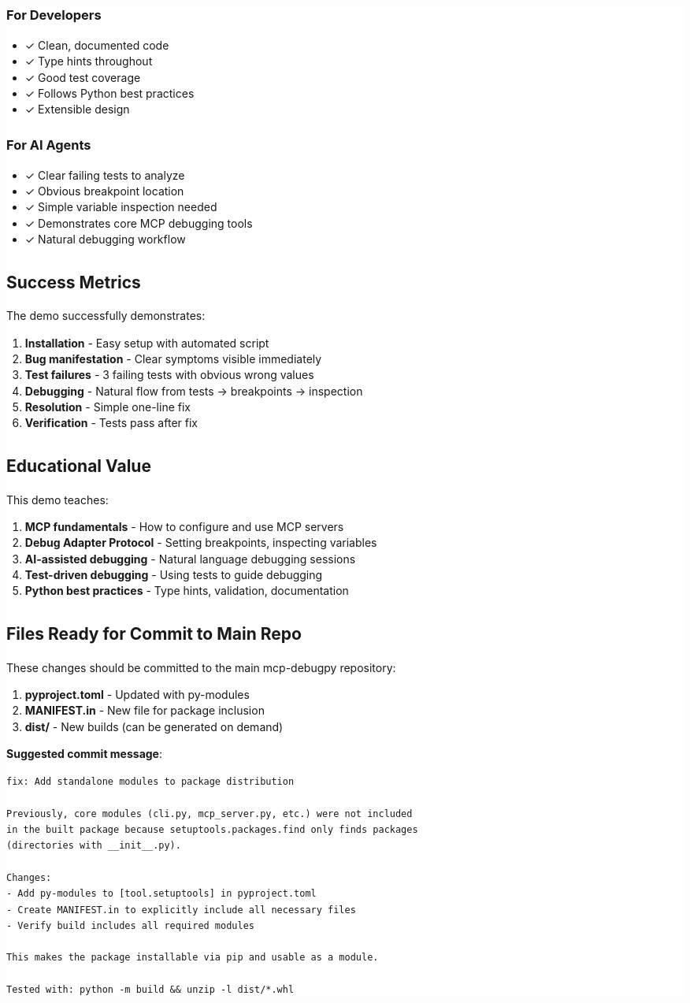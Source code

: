 ### For Developers

- ✓ Clean, documented code
- ✓ Type hints throughout
- ✓ Good test coverage
- ✓ Follows Python best practices
- ✓ Extensible design

### For AI Agents

- ✓ Clear failing tests to analyze
- ✓ Obvious breakpoint location
- ✓ Simple variable inspection needed
- ✓ Demonstrates core MCP debugging tools
- ✓ Natural debugging workflow

## Success Metrics

The demo successfully demonstrates:

1. **Installation** - Easy setup with automated script
2. **Bug manifestation** - Clear symptoms visible immediately
3. **Test failures** - 3 failing tests with obvious wrong values
4. **Debugging** - Natural flow from tests → breakpoints → inspection
5. **Resolution** - Simple one-line fix
6. **Verification** - Tests pass after fix

## Educational Value

This demo teaches:

1. **MCP fundamentals** - How to configure and use MCP servers
2. **Debug Adapter Protocol** - Setting breakpoints, inspecting variables
3. **AI-assisted debugging** - Natural language debugging sessions
4. **Test-driven debugging** - Using tests to guide debugging
5. **Python best practices** - Type hints, validation, documentation

## Files Ready for Commit to Main Repo

These changes should be committed to the main mcp-debugpy repository:

1. **pyproject.toml** - Updated with py-modules
2. **MANIFEST.in** - New file for package inclusion
3. **dist/** - New builds (can be generated on demand)

**Suggested commit message**:

```
fix: Add standalone modules to package distribution

Previously, core modules (cli.py, mcp_server.py, etc.) were not included
in the built package because setuptools.packages.find only finds packages
(directories with __init__.py).

Changes:
- Add py-modules to [tool.setuptools] in pyproject.toml
- Create MANIFEST.in to explicitly include all necessary files
- Verify build includes all required modules

This makes the package installable via pip and usable as a module.

Tested with: python -m build && unzip -l dist/*.whl
```
